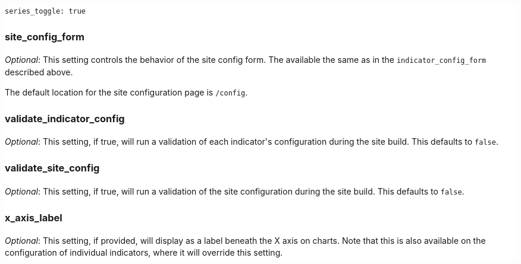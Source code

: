 ```nohighlight
series_toggle: true
```

### site_config_form

_Optional_: This setting controls the behavior of the site config form. The available the same as in the `indicator_config_form` described above.

The default location for the site configuration page is `/config`.

### validate_indicator_config

_Optional_: This setting, if true, will run a validation of each indicator's configuration during the site build. This defaults to `false`.

### validate_site_config

_Optional_: This setting, if true, will run a validation of the site configuration during the site build. This defaults to `false`.

### x_axis_label

_Optional_: This setting, if provided, will display as a label beneath the X axis on charts. Note that this is also available on the configuration of individual indicators, where it will override this setting.
